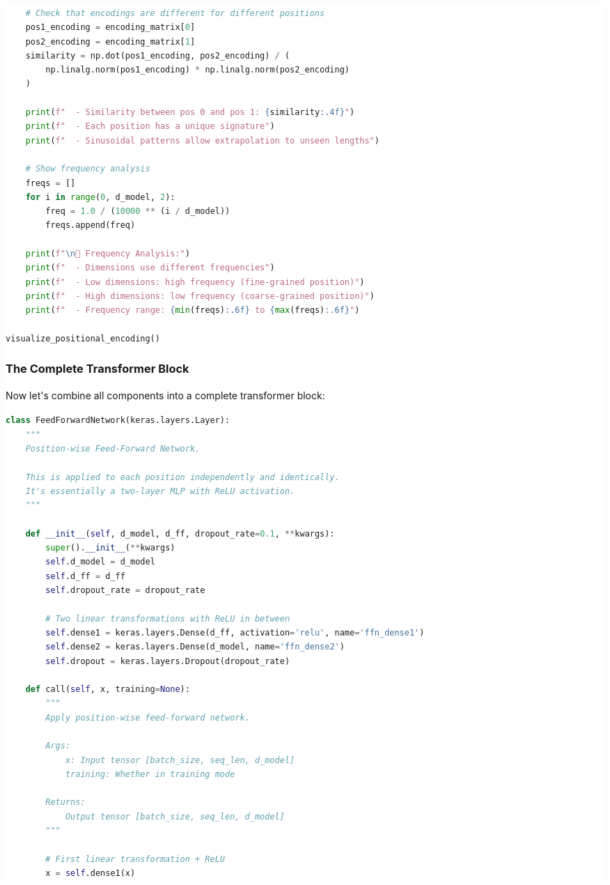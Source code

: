 ```python
    # Check that encodings are different for different positions
    pos1_encoding = encoding_matrix[0]
    pos2_encoding = encoding_matrix[1]
    similarity = np.dot(pos1_encoding, pos2_encoding) / (
        np.linalg.norm(pos1_encoding) * np.linalg.norm(pos2_encoding)
    )
    
    print(f"  - Similarity between pos 0 and pos 1: {similarity:.4f}")
    print(f"  - Each position has a unique signature")
    print(f"  - Sinusoidal patterns allow extrapolation to unseen lengths")
    
    # Show frequency analysis
    freqs = []
    for i in range(0, d_model, 2):
        freq = 1.0 / (10000 ** (i / d_model))
        freqs.append(freq)
    
    print(f"\n🌊 Frequency Analysis:")
    print(f"  - Dimensions use different frequencies")
    print(f"  - Low dimensions: high frequency (fine-grained position)")
    print(f"  - High dimensions: low frequency (coarse-grained position)")
    print(f"  - Frequency range: {min(freqs):.6f} to {max(freqs):.6f}")

visualize_positional_encoding()
```

### The Complete Transformer Block

Now let's combine all components into a complete transformer block:

```python
class FeedForwardNetwork(keras.layers.Layer):
    """
    Position-wise Feed-Forward Network.
    
    This is applied to each position independently and identically.
    It's essentially a two-layer MLP with ReLU activation.
    """
    
    def __init__(self, d_model, d_ff, dropout_rate=0.1, **kwargs):
        super().__init__(**kwargs)
        self.d_model = d_model
        self.d_ff = d_ff
        self.dropout_rate = dropout_rate
        
        # Two linear transformations with ReLU in between
        self.dense1 = keras.layers.Dense(d_ff, activation='relu', name='ffn_dense1')
        self.dense2 = keras.layers.Dense(d_model, name='ffn_dense2')
        self.dropout = keras.layers.Dropout(dropout_rate)
        
    def call(self, x, training=None):
        """
        Apply position-wise feed-forward network.
        
        Args:
            x: Input tensor [batch_size, seq_len, d_model]
            training: Whether in training mode
            
        Returns:
            Output tensor [batch_size, seq_len, d_model]
        """
        
        # First linear transformation + ReLU
        x = self.dense1(x)
```